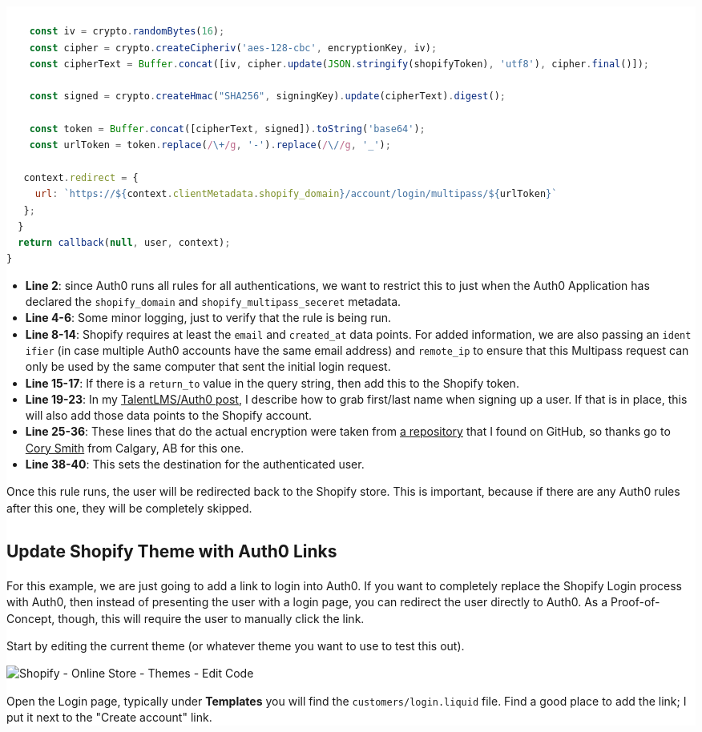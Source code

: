 ```js

    const iv = crypto.randomBytes(16);
    const cipher = crypto.createCipheriv('aes-128-cbc', encryptionKey, iv);
    const cipherText = Buffer.concat([iv, cipher.update(JSON.stringify(shopifyToken), 'utf8'), cipher.final()]);

    const signed = crypto.createHmac("SHA256", signingKey).update(cipherText).digest();

    const token = Buffer.concat([cipherText, signed]).toString('base64');
    const urlToken = token.replace(/\+/g, '-').replace(/\//g, '_');

   context.redirect = {
     url: `https://${context.clientMetadata.shopify_domain}/account/login/multipass/${urlToken}`
   };
  }
  return callback(null, user, context);
}
```

- **Line 2**: since Auth0 runs all rules for all authentications, we want to restrict this to just when the Auth0 Application has declared the `shopify_domain` and `shopify_multipass_seceret` metadata.
- **Line 4-6**: Some minor logging, just to verify that the rule is being run.
- **Line 8-14**: Shopify requires at least the `email` and `created_at` data points. For added information, we are also passing an `identifier` (in case multiple Auth0 accounts have the same email address) and `remote_ip` to ensure that this Multipass request can only be used by the same computer that sent the initial login request.
- **Line 15-17**: If there is a ```return_to``` value in the query string, then add this to the Shopify token.
- **Line 19-23**: In my [TalentLMS/Auth0 post](/posts/2019/using-saml-2-0-with-auth0-to-authenticate-users-in-talent-lms/), I describe how to grab first/last name when signing up a user. If that is in place, this will also add those data points to the Shopify account.
- **Line 25-36**: These lines that do the actual encryption were taken from [a repository](https://github.com/beaucoo/multipassify/blob/master/multipassify.js) that I found on GitHub, so thanks go to [Cory Smith](https://github.com/corymsmith) from Calgary, AB for this one.
- **Line 38-40**: This sets the destination for the authenticated user.

Once this rule runs, the user will be redirected back to the Shopify store. This is important, because if there are any Auth0 rules after this one, they will be completely skipped.

## Update Shopify Theme with Auth0 Links

For this example, we are just going to add a link to login into Auth0. If you want to completely replace the Shopify Login process with Auth0, then instead of presenting the user with a login page, you can redirect the user directly to Auth0. As a Proof-of-Concept, though, this will require the user to manually click the link.

Start by editing the current theme (or whatever theme you want to use to test this out).

![Shopify - Online Store - Themes - Edit Code](/images/multipass-step5-shopify-edit-theme.png)

Open the Login page, typically under **Templates** you will find the `customers/login.liquid` file. Find a good place to add the link; I put it next to the "Create account" link.
